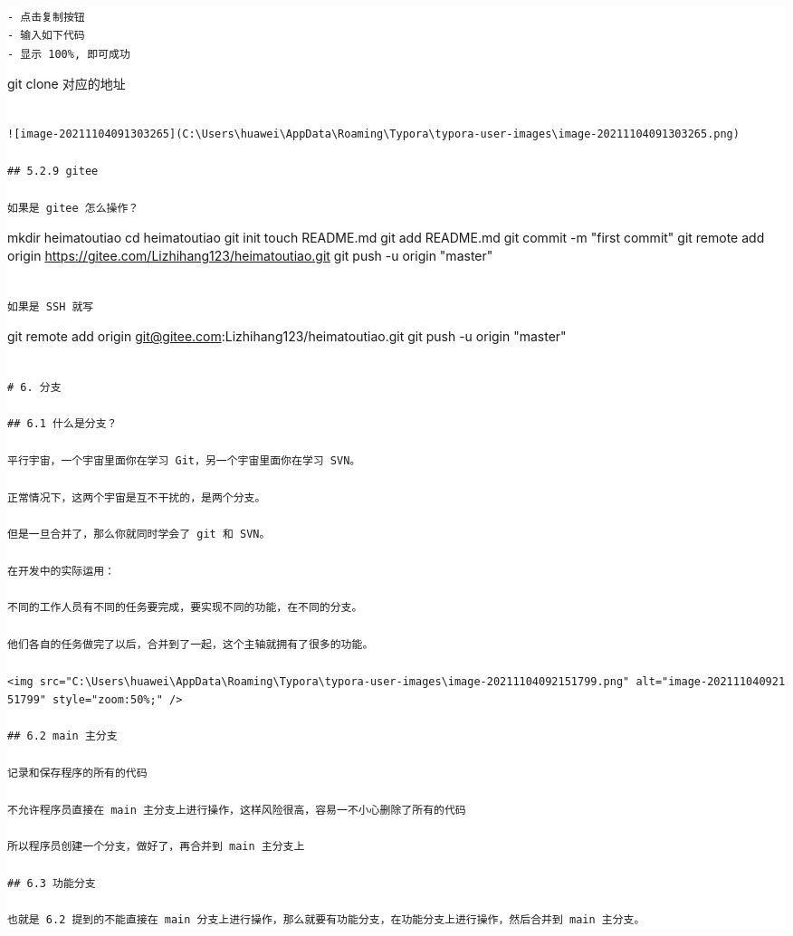   ```
- 点击复制按钮
- 输入如下代码
- 显示 100%, 即可成功

```
git clone 对应的地址
```

![image-20211104091303265](C:\Users\huawei\AppData\Roaming\Typora\typora-user-images\image-20211104091303265.png)

## 5.2.9 gitee

如果是 gitee 怎么操作？

```
mkdir heimatoutiao
cd heimatoutiao
git init
touch README.md
git add README.md
git commit -m "first commit"
git remote add origin https://gitee.com/Lizhihang123/heimatoutiao.git
git push -u origin "master"
```

如果是 SSH 就写

```
git remote add origin git@gitee.com:Lizhihang123/heimatoutiao.git
git push -u origin "master"
```

# 6. 分支

## 6.1 什么是分支？

平行宇宙，一个宇宙里面你在学习 Git，另一个宇宙里面你在学习 SVN。

正常情况下，这两个宇宙是互不干扰的，是两个分支。

但是一旦合并了，那么你就同时学会了 git 和 SVN。

在开发中的实际运用：

不同的工作人员有不同的任务要完成，要实现不同的功能，在不同的分支。

他们各自的任务做完了以后，合并到了一起，这个主轴就拥有了很多的功能。

<img src="C:\Users\huawei\AppData\Roaming\Typora\typora-user-images\image-20211104092151799.png" alt="image-20211104092151799" style="zoom:50%;" />

## 6.2 main 主分支

记录和保存程序的所有的代码

不允许程序员直接在 main 主分支上进行操作，这样风险很高，容易一不小心删除了所有的代码

所以程序员创建一个分支，做好了，再合并到 main 主分支上

## 6.3 功能分支

也就是 6.2 提到的不能直接在 main 分支上进行操作，那么就要有功能分支，在功能分支上进行操作，然后合并到 main 主分支。

```